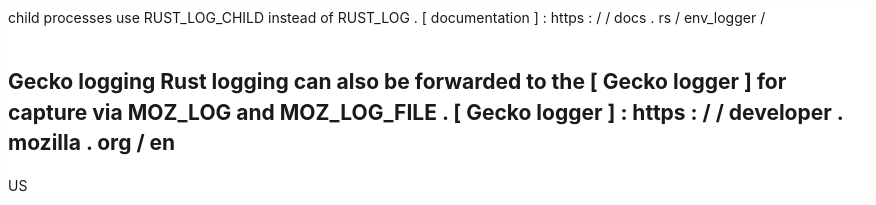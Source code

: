 child
processes
use
RUST_LOG_CHILD
instead
of
RUST_LOG
.
[
documentation
]
:
https
:
/
/
docs
.
rs
/
env_logger
/
#
#
#
Gecko
logging
Rust
logging
can
also
be
forwarded
to
the
[
Gecko
logger
]
for
capture
via
MOZ_LOG
and
MOZ_LOG_FILE
.
[
Gecko
logger
]
:
https
:
/
/
developer
.
mozilla
.
org
/
en
-
US